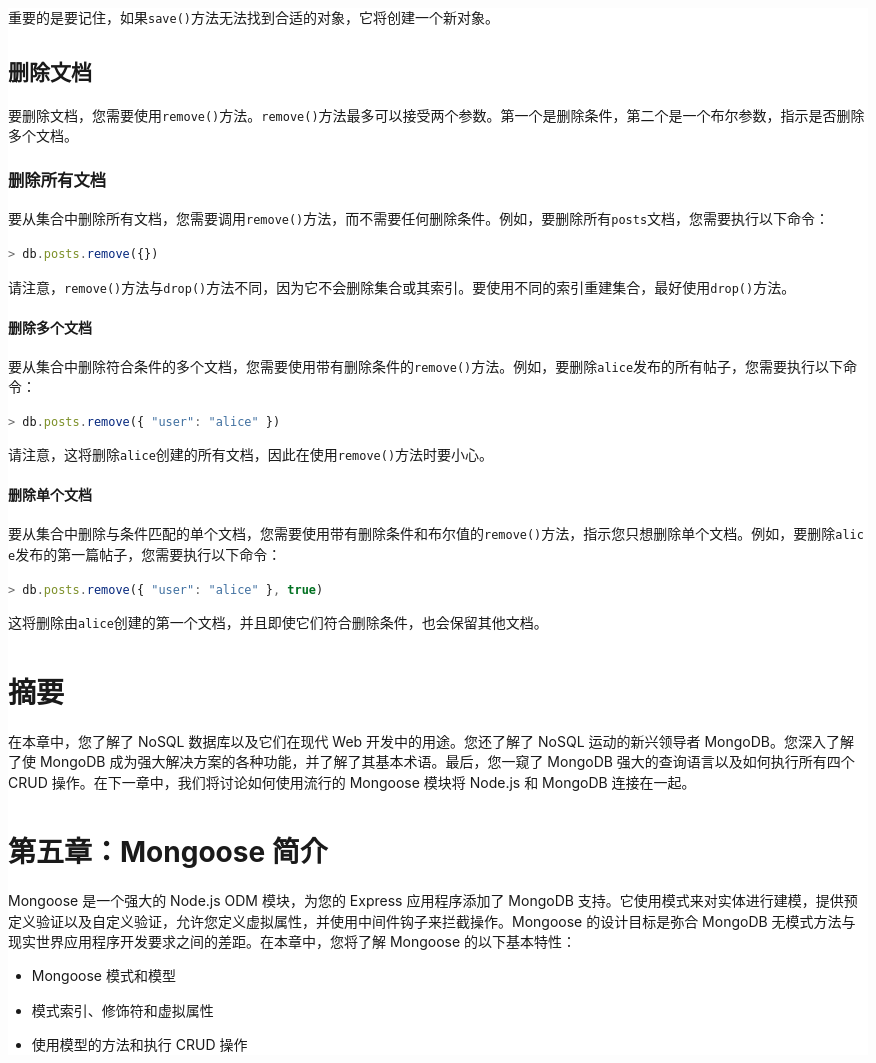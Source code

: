 重要的是要记住，如果`save()`方法无法找到合适的对象，它将创建一个新对象。

## 删除文档

要删除文档，您需要使用`remove()`方法。`remove()`方法最多可以接受两个参数。第一个是删除条件，第二个是一个布尔参数，指示是否删除多个文档。

### 删除所有文档

要从集合中删除所有文档，您需要调用`remove()`方法，而不需要任何删除条件。例如，要删除所有`posts`文档，您需要执行以下命令：

```js
> db.posts.remove({})

```

请注意，`remove()`方法与`drop()`方法不同，因为它不会删除集合或其索引。要使用不同的索引重建集合，最好使用`drop()`方法。

#### 删除多个文档

要从集合中删除符合条件的多个文档，您需要使用带有删除条件的`remove()`方法。例如，要删除`alice`发布的所有帖子，您需要执行以下命令：

```js
> db.posts.remove({ "user": "alice" })

```

请注意，这将删除`alice`创建的所有文档，因此在使用`remove()`方法时要小心。

#### 删除单个文档

要从集合中删除与条件匹配的单个文档，您需要使用带有删除条件和布尔值的`remove()`方法，指示您只想删除单个文档。例如，要删除`alice`发布的第一篇帖子，您需要执行以下命令：

```js
> db.posts.remove({ "user": "alice" }, true)

```

这将删除由`alice`创建的第一个文档，并且即使它们符合删除条件，也会保留其他文档。

# 摘要

在本章中，您了解了 NoSQL 数据库以及它们在现代 Web 开发中的用途。您还了解了 NoSQL 运动的新兴领导者 MongoDB。您深入了解了使 MongoDB 成为强大解决方案的各种功能，并了解了其基本术语。最后，您一窥了 MongoDB 强大的查询语言以及如何执行所有四个 CRUD 操作。在下一章中，我们将讨论如何使用流行的 Mongoose 模块将 Node.js 和 MongoDB 连接在一起。


# 第五章：Mongoose 简介

Mongoose 是一个强大的 Node.js ODM 模块，为您的 Express 应用程序添加了 MongoDB 支持。它使用模式来对实体进行建模，提供预定义验证以及自定义验证，允许您定义虚拟属性，并使用中间件钩子来拦截操作。Mongoose 的设计目标是弥合 MongoDB 无模式方法与现实世界应用程序开发要求之间的差距。在本章中，您将了解 Mongoose 的以下基本特性：

+   Mongoose 模式和模型

+   模式索引、修饰符和虚拟属性

+   使用模型的方法和执行 CRUD 操作
